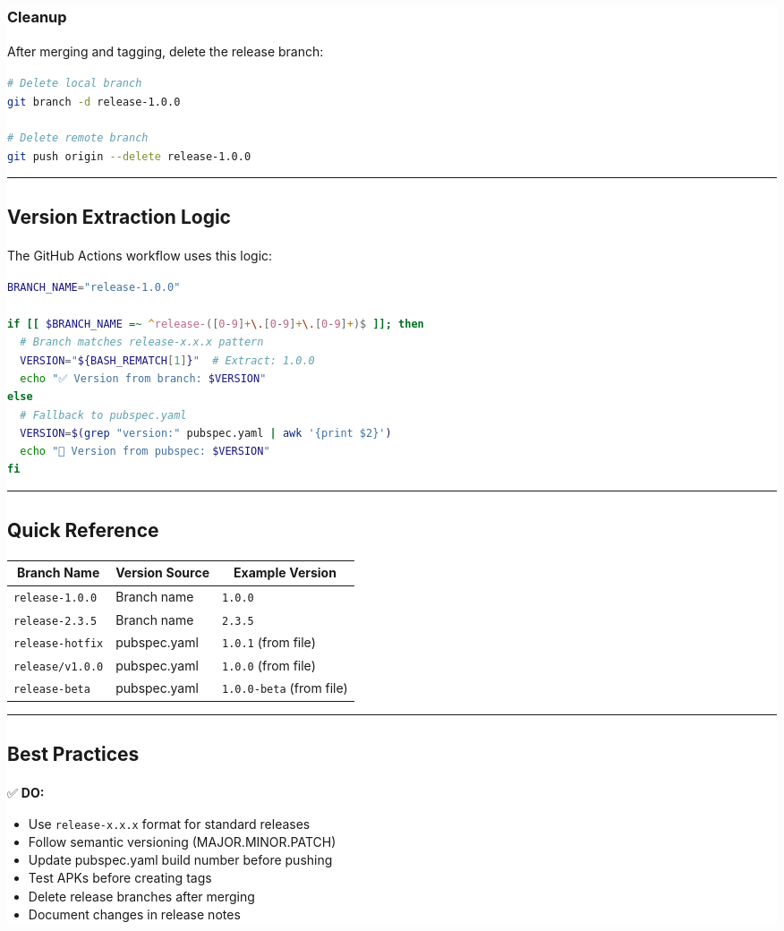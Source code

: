### Cleanup

After merging and tagging, delete the release branch:

```bash
# Delete local branch
git branch -d release-1.0.0

# Delete remote branch
git push origin --delete release-1.0.0
```

---

## Version Extraction Logic

The GitHub Actions workflow uses this logic:

```bash
BRANCH_NAME="release-1.0.0"

if [[ $BRANCH_NAME =~ ^release-([0-9]+\.[0-9]+\.[0-9]+)$ ]]; then
  # Branch matches release-x.x.x pattern
  VERSION="${BASH_REMATCH[1]}"  # Extract: 1.0.0
  echo "✅ Version from branch: $VERSION"
else
  # Fallback to pubspec.yaml
  VERSION=$(grep "version:" pubspec.yaml | awk '{print $2}')
  echo "📄 Version from pubspec: $VERSION"
fi
```

---

## Quick Reference

| Branch Name | Version Source | Example Version |
|------------|----------------|-----------------|
| `release-1.0.0` | Branch name | `1.0.0` |
| `release-2.3.5` | Branch name | `2.3.5` |
| `release-hotfix` | pubspec.yaml | `1.0.1` (from file) |
| `release/v1.0.0` | pubspec.yaml | `1.0.0` (from file) |
| `release-beta` | pubspec.yaml | `1.0.0-beta` (from file) |

---

## Best Practices

✅ **DO:**
- Use `release-x.x.x` format for standard releases
- Follow semantic versioning (MAJOR.MINOR.PATCH)
- Update pubspec.yaml build number before pushing
- Test APKs before creating tags
- Delete release branches after merging
- Document changes in release notes
